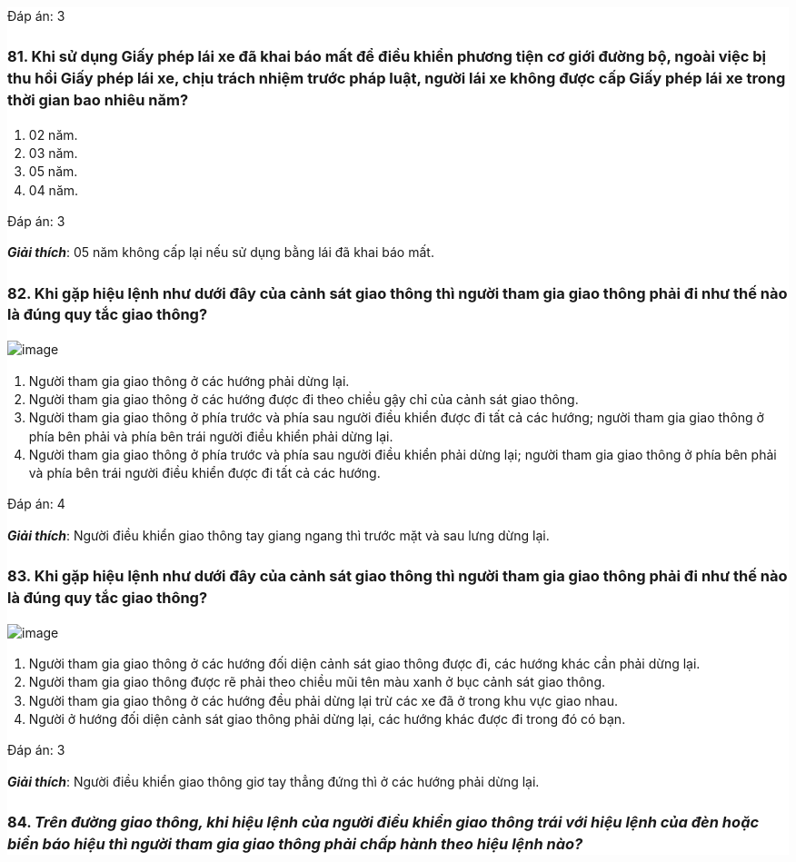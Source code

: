 Đáp án: 3

### 81. Khi sử dụng Giấy phép lái xe đã khai báo mất để điều khiển phương tiện cơ giới đường bộ, ngoài việc bị thu hồi Giấy phép lái xe, chịu trách nhiệm trước pháp luật, người lái xe không được cấp Giấy phép lái xe trong thời gian bao nhiêu năm?

  1. 02 năm.
  2. 03 năm.
  3. 05 năm.
  4. 04 năm.

Đáp án: 3

***Giải thích***: 05 năm không cấp lại nếu sử dụng bằng lái đã khai báo mất.

### 82. Khi gặp hiệu lệnh như dưới đây của cảnh sát giao thông thì người tham gia giao thông phải đi như thế nào là đúng quy tắc giao thông?
![image](https://github.com/user-attachments/assets/dbf9f103-4285-4f01-b24c-499680ee030d)

  1. Người tham gia giao thông ở các hướng phải dừng lại.
  2. Người tham gia giao thông ở các hướng được đi theo chiều gậy chỉ của cảnh sát giao thông.
  3. Người tham gia giao thông ở phía trước và phía sau người điều khiển được đi tất cả các hướng; người tham gia giao thông ở phía bên phải và phía bên trái người điều khiển phải dừng lại.
  4. Người tham gia giao thông ở phía trước và phía sau người điều khiển phải dừng lại; người tham gia giao thông ở phía bên phải và phía bên trái người điều khiển được đi tất cả các hướng.

Đáp án: 4

***Giải thích***: Người điều khiển giao thông tay giang ngang thì trước mặt và sau lưng dừng lại.

### 83. Khi gặp hiệu lệnh như dưới đây của cảnh sát giao thông thì người tham gia giao thông phải đi như thế nào là đúng quy tắc giao thông?
![image](https://github.com/user-attachments/assets/a71a0645-0321-4e49-833c-f1c884273179)

  1. Người tham gia giao thông ở các hướng đối diện cảnh sát giao thông được đi, các hướng khác cần phải dừng lại.
  2. Người tham gia giao thông được rẽ phải theo chiều mũi tên màu xanh ở bục cảnh sát giao thông.
  3. Người tham gia giao thông ở các hướng đều phải dừng lại trừ các xe đã ở trong khu vực giao nhau.
  4. Người ở hướng đối diện cảnh sát giao thông phải dừng lại, các hướng khác được đi trong đó có bạn.

Đáp án: 3

***Giải thích***: Người điều khiển giao thông giơ tay thẳng đứng thì ở các hướng phải dừng lại.

### 84. ***Trên đường giao thông, khi hiệu lệnh của người điều khiển giao thông trái với hiệu lệnh của đèn hoặc biển báo hiệu thì người tham gia giao thông phải chấp hành theo hiệu lệnh nào?***
